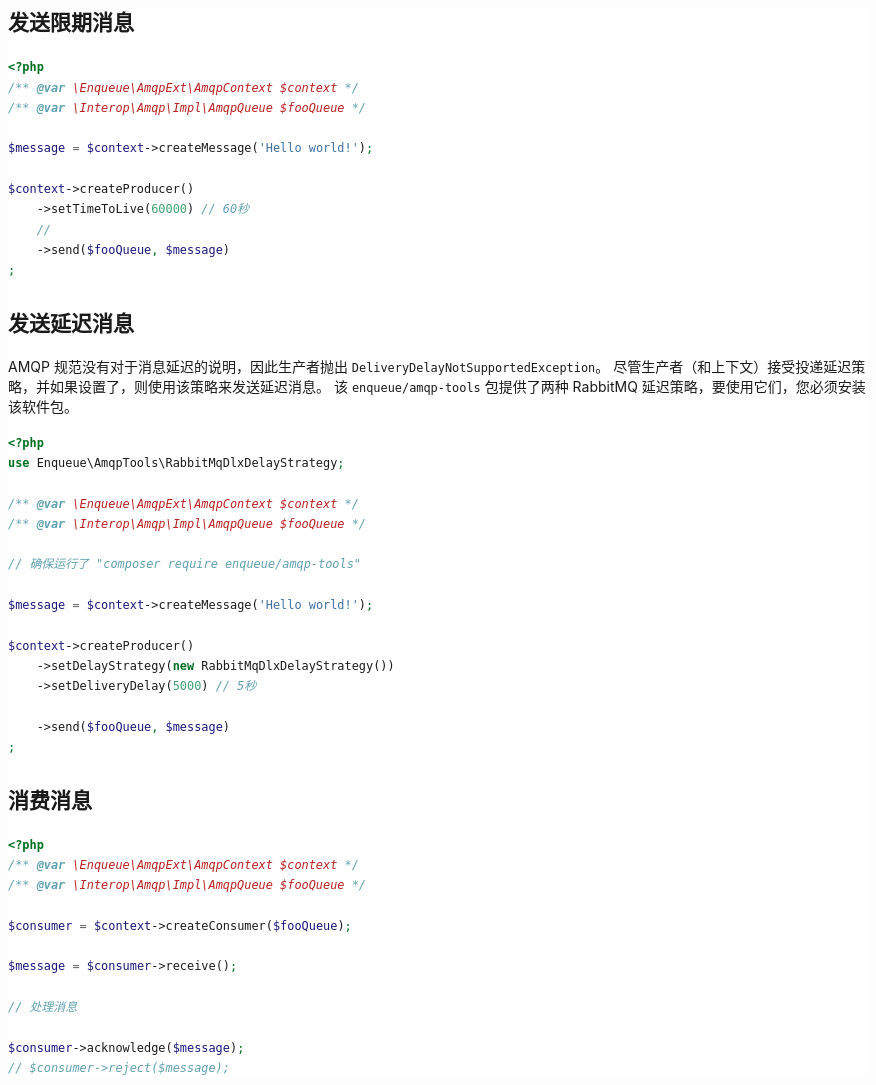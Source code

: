 ## 发送限期消息

```php
<?php
/** @var \Enqueue\AmqpExt\AmqpContext $context */
/** @var \Interop\Amqp\Impl\AmqpQueue $fooQueue */

$message = $context->createMessage('Hello world!');

$context->createProducer()
    ->setTimeToLive(60000) // 60秒
    //
    ->send($fooQueue, $message)
;
```

## 发送延迟消息

AMQP 规范没有对于消息延迟的说明，因此生产者抛出 `DeliveryDelayNotSupportedException`。
尽管生产者（和上下文）接受投递延迟策略，并如果设置了，则使用该策略来发送延迟消息。
该 `enqueue/amqp-tools` 包提供了两种 RabbitMQ 延迟策略，要使用它们，您必须安装该软件包。

```php
<?php
use Enqueue\AmqpTools\RabbitMqDlxDelayStrategy;

/** @var \Enqueue\AmqpExt\AmqpContext $context */
/** @var \Interop\Amqp\Impl\AmqpQueue $fooQueue */

// 确保运行了 "composer require enqueue/amqp-tools"

$message = $context->createMessage('Hello world!');

$context->createProducer()
    ->setDelayStrategy(new RabbitMqDlxDelayStrategy())
    ->setDeliveryDelay(5000) // 5秒

    ->send($fooQueue, $message)
;
````

## 消费消息

```php
<?php
/** @var \Enqueue\AmqpExt\AmqpContext $context */
/** @var \Interop\Amqp\Impl\AmqpQueue $fooQueue */

$consumer = $context->createConsumer($fooQueue);

$message = $consumer->receive();

// 处理消息

$consumer->acknowledge($message);
// $consumer->reject($message);
```
